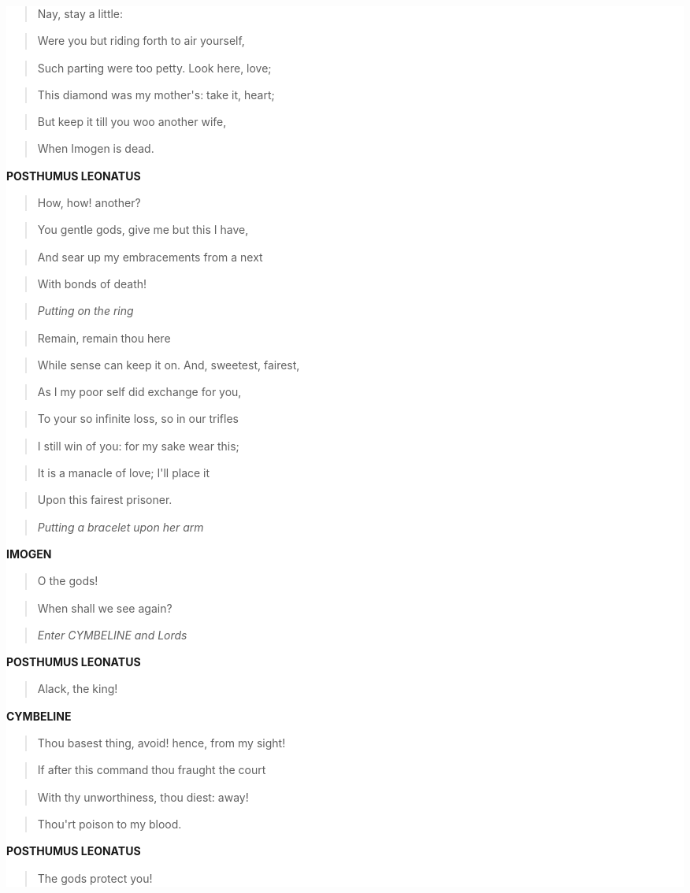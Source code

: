 > Nay, stay a little:  

> Were you but riding forth to air yourself,  

> Such parting were too petty. Look here, love;  

> This diamond was my mother's: take it, heart;  

> But keep it till you woo another wife,  

> When Imogen is dead.  

**POSTHUMUS LEONATUS**

> How, how! another?  

> You gentle gods, give me but this I have,  

> And sear up my embracements from a next  

> With bonds of death!  

> *Putting on the ring*

> Remain, remain thou here  

> While sense can keep it on. And, sweetest, fairest,  

> As I my poor self did exchange for you,  

> To your so infinite loss, so in our trifles  

> I still win of you: for my sake wear this;  

> It is a manacle of love; I'll place it  

> Upon this fairest prisoner.  

> *Putting a bracelet upon her arm*

**IMOGEN**

> O the gods!  

> When shall we see again?  

> *Enter CYMBELINE and Lords*

**POSTHUMUS LEONATUS**

> Alack, the king!  

**CYMBELINE**

> Thou basest thing, avoid! hence, from my sight!  

> If after this command thou fraught the court  

> With thy unworthiness, thou diest: away!  

> Thou'rt poison to my blood.  

**POSTHUMUS LEONATUS**

> The gods protect you!  
